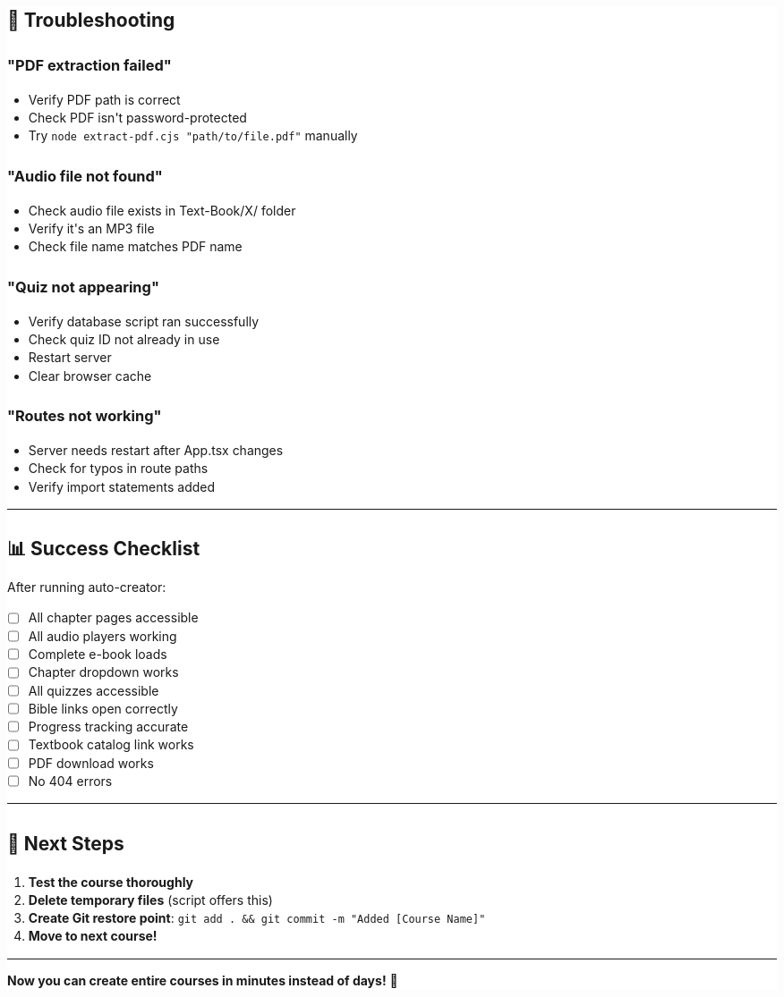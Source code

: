 
## 🐛 Troubleshooting

### "PDF extraction failed"
- Verify PDF path is correct
- Check PDF isn't password-protected
- Try `node extract-pdf.cjs "path/to/file.pdf"` manually

### "Audio file not found"
- Check audio file exists in Text-Book/X/ folder
- Verify it's an MP3 file
- Check file name matches PDF name

### "Quiz not appearing"
- Verify database script ran successfully
- Check quiz ID not already in use
- Restart server
- Clear browser cache

### "Routes not working"
- Server needs restart after App.tsx changes
- Check for typos in route paths
- Verify import statements added

---

## 📊 Success Checklist

After running auto-creator:

- [ ] All chapter pages accessible
- [ ] All audio players working
- [ ] Complete e-book loads
- [ ] Chapter dropdown works
- [ ] All quizzes accessible
- [ ] Bible links open correctly
- [ ] Progress tracking accurate
- [ ] Textbook catalog link works
- [ ] PDF download works
- [ ] No 404 errors

---

## 🎉 Next Steps

1. **Test the course thoroughly**
2. **Delete temporary files** (script offers this)
3. **Create Git restore point**: `git add . && git commit -m "Added [Course Name]"`
4. **Move to next course!**

---

**Now you can create entire courses in minutes instead of days!** 🚀

